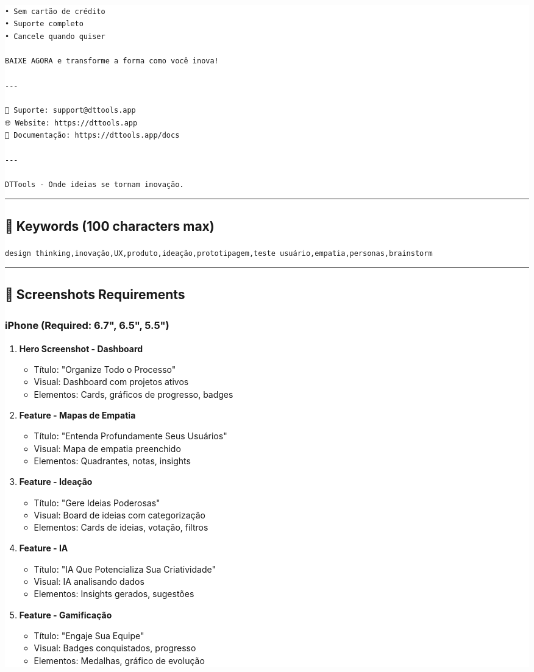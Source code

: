 ```
• Sem cartão de crédito
• Suporte completo
• Cancele quando quiser

BAIXE AGORA e transforme a forma como você inova!

---

📧 Suporte: support@dttools.app
🌐 Website: https://dttools.app
📖 Documentação: https://dttools.app/docs

---

DTTools - Onde ideias se tornam inovação.
```

---

## 🔑 Keywords (100 characters max)
```
design thinking,inovação,UX,produto,ideação,prototipagem,teste usuário,empatia,personas,brainstorm
```

---

## 📸 Screenshots Requirements

### iPhone (Required: 6.7", 6.5", 5.5")
1. **Hero Screenshot - Dashboard**
   - Título: "Organize Todo o Processo"
   - Visual: Dashboard com projetos ativos
   - Elementos: Cards, gráficos de progresso, badges

2. **Feature - Mapas de Empatia**
   - Título: "Entenda Profundamente Seus Usuários"
   - Visual: Mapa de empatia preenchido
   - Elementos: Quadrantes, notas, insights

3. **Feature - Ideação**
   - Título: "Gere Ideias Poderosas"
   - Visual: Board de ideias com categorização
   - Elementos: Cards de ideias, votação, filtros

4. **Feature - IA**
   - Título: "IA Que Potencializa Sua Criatividade"
   - Visual: IA analisando dados
   - Elementos: Insights gerados, sugestões

5. **Feature - Gamificação**
   - Título: "Engaje Sua Equipe"
   - Visual: Badges conquistados, progresso
   - Elementos: Medalhas, gráfico de evolução
